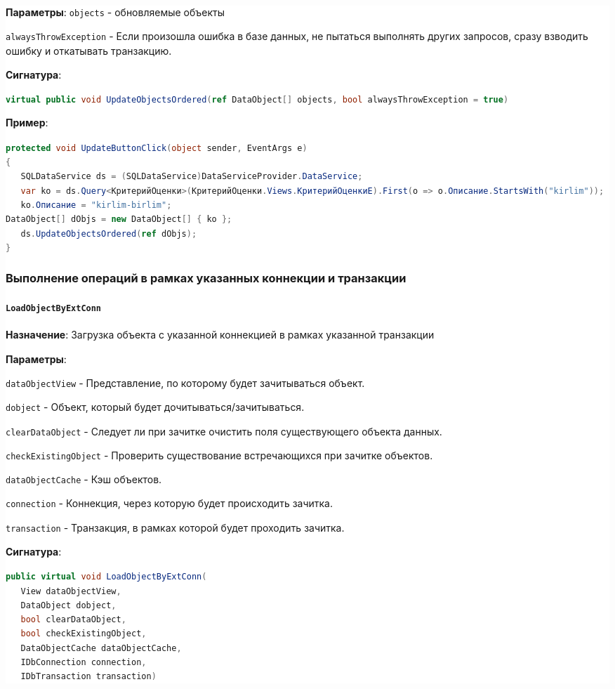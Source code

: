 __Параметры__:
 `objects` - обновляемые объекты 

`alwaysThrowException` - Если произошла ошибка в базе данных, не пытаться выполнять других запросов, сразу взводить ошибку и откатывать транзакцию.

__Сигнатура__:

 ```csharp
virtual public void UpdateObjectsOrdered(ref DataObject[] objects, bool alwaysThrowException = true)
``` 

__Пример__:

 ```csharp
protected void UpdateButtonClick(object sender, EventArgs e)
{
    SQLDataService ds = (SQLDataService)DataServiceProvider.DataService;
    var ko = ds.Query<КритерийОценки>(КритерийОценки.Views.КритерийОценкиE).First(o => o.Описание.StartsWith("kirlim"));
    ko.Описание = "kirlim-birlim";
DataObject[] dObjs = new DataObject[] { ko };
    ds.UpdateObjectsOrdered(ref dObjs);
}
``` 

### Выполнение операций в рамках указанных коннекции и транзакции

#### `LoadObjectByExtConn`

__Назначение__: Загрузка объекта с указанной коннекцией в рамках указанной транзакции

__Параметры__:

 `dataObjectView` - Представление, по которому будет зачитываться объект.

`dobject` - Объект, который будет дочитываться/зачитываться.

`сlearDataObject` - Следует ли при зачитке очистить поля существующего объекта данных.

`сheckExistingObject` - Проверить существование встречающихся при зачитке объектов.

`dataObjectCache` - Кэш объектов.

`connection` - Коннекция, через которую будет происходить зачитка.

`transaction` - Транзакция, в рамках которой будет проходить зачитка.

__Сигнатура__:

 ```csharp
public virtual void LoadObjectByExtConn(
    View dataObjectView,
    DataObject dobject, 
    bool сlearDataObject, 
    bool сheckExistingObject, 
    DataObjectCache dataObjectCache, 
    IDbConnection connection, 
    IDbTransaction transaction) 
``` 
